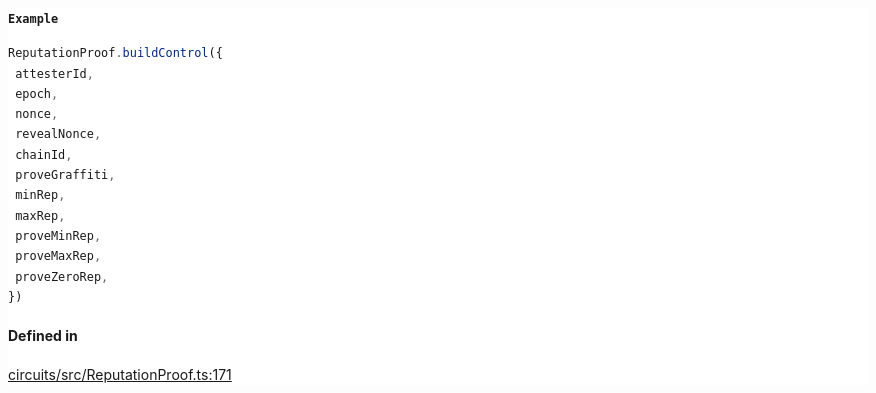 **`Example`**

```ts
ReputationProof.buildControl({
 attesterId,
 epoch,
 nonce,
 revealNonce,
 chainId,
 proveGraffiti,
 minRep,
 maxRep,
 proveMinRep,
 proveMaxRep,
 proveZeroRep,
})
```

#### Defined in

[circuits/src/ReputationProof.ts:171](https://github.com/Unirep/Unirep/blob/60105749/packages/circuits/src/ReputationProof.ts#L171)
